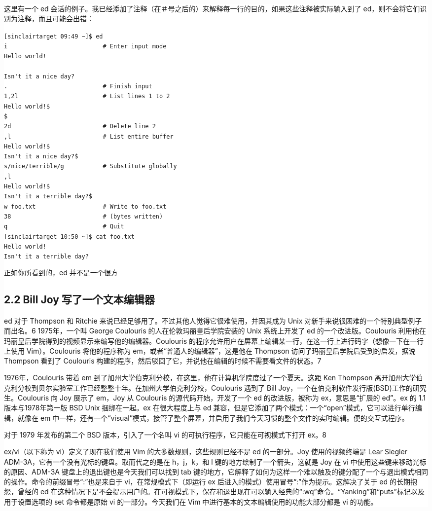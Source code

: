 这里有一个 ed 会话的例子。我已经添加了注释（在＃号之后的）来解释每一行的目的，如果这些注释被实际输入到了 ed，则不会将它们识别为注释，而且可能会出错：

```
[sinclairtarget 09:49 ~]$ ed
i                           # Enter input mode
Hello world!

Isn't it a nice day?
.                           # Finish input
1,2l                        # List lines 1 to 2
Hello world!$
$
2d                          # Delete line 2
,l                          # List entire buffer
Hello world!$
Isn't it a nice day?$
s/nice/terrible/g           # Substitute globally
,l
Hello world!$
Isn't it a terrible day?$
w foo.txt                   # Write to foo.txt
38                          # (bytes written)
q                           # Quit
[sinclairtarget 10:50 ~]$ cat foo.txt
Hello world!
Isn't it a terrible day?
```

正如你所看到的，ed 并不是一个很方

## 2.2 Bill Joy 写了一个文本编辑器

ed 对于 Thompson 和 Ritchie 来说已经足够用了。不过其他人觉得它很难使用，并因其成为 Unix 对新手来说很困难的一个特别典型例子而出名。6 1975年，一个叫 George Coulouris 的人在伦敦玛丽皇后学院安装的 Unix 系统上开发了 ed 的一个改进版。Coulouris 利用他在玛丽皇后学院得到的视频显示来编写他的编辑器。Coulouris 的程序允许用户在屏幕上编辑某一行，在这一行上进行码字（想像一下在一行上使用 Vim）。Coulouris 将他的程序称为 em，或者“普通人的编辑器”，这是他在 Thompson 访问了玛丽皇后学院后受到的启发，据说 Thompson 看到了 Coulouris 构建的程序，然后驳回了它，并说他在编辑的时候不需要看文件的状态。7

1976年，Coulouris 带着 em 到了加州大学伯克利分校，在这里，他在计算机学院度过了一个夏天。这距 Ken Thompson 离开加州大学伯克利分校到贝尔实验室工作已经整整十年。在加州大学伯克利分校，Coulouris 遇到了 Bill Joy，一个在伯克利软件发行版(BSD)工作的研究生。Coulouris 向 Joy 展示了 em，Joy 从 Coulouris 的源代码开始，开发了一个 ed 的改进版，被称为 ex，意思是“扩展的 ed”。ex 的 1.1 版本与1978年第一版 BSD Unix 捆绑在一起。ex 在很大程度上与 ed 兼容，但是它添加了两个模式：一个“open”模式，它可以进行单行编辑，就像在 em 中一样，还有一个“visual”模式，接管了整个屏幕，并启用了我们今天习惯的整个文件的实时编辑。便的交互式程序。

对于 1979 年发布的第二个 BSD 版本，引入了一个名叫 vi 的可执行程序，它只能在可视模式下打开 ex。8

ex/vi（以下称为 vi）定义了现在我们使用 Vim 的大多数规则，这些规则已经不是 ed 的一部分。Joy 使用的视频终端是 Lear Siegler ADM-3A，它有一个没有光标的键盘。取而代之的是在 h，j，k，和 l 键的地方绘制了一个箭头，这就是 Joy 在 vi 中使用这些键来移动光标的原因、ADM-3A 键盘上的退出键也是今天我们可以找到 tab 键的地方，它解释了如何为这样一个难以触及的键分配了一个与退出模式相同的操作。命令的前缀冒号“:”也是来自于 vi，在常规模式下（即运行 ex 后进入的模式）使用冒号“:”作为提示。这解决了关于 ed 的长期抱怨，曾经的 ed 在这种情况下是不会提示用户的。在可视模式下，保存和退出现在可以输入经典的“:wq”命令。“Yanking”和“puts”标记以及用于设置选项的 set 命令都是原始 vi 的一部分。今天我们在 Vim 中进行基本的文本编辑使用的功能大部分都是 vi 的功能。
